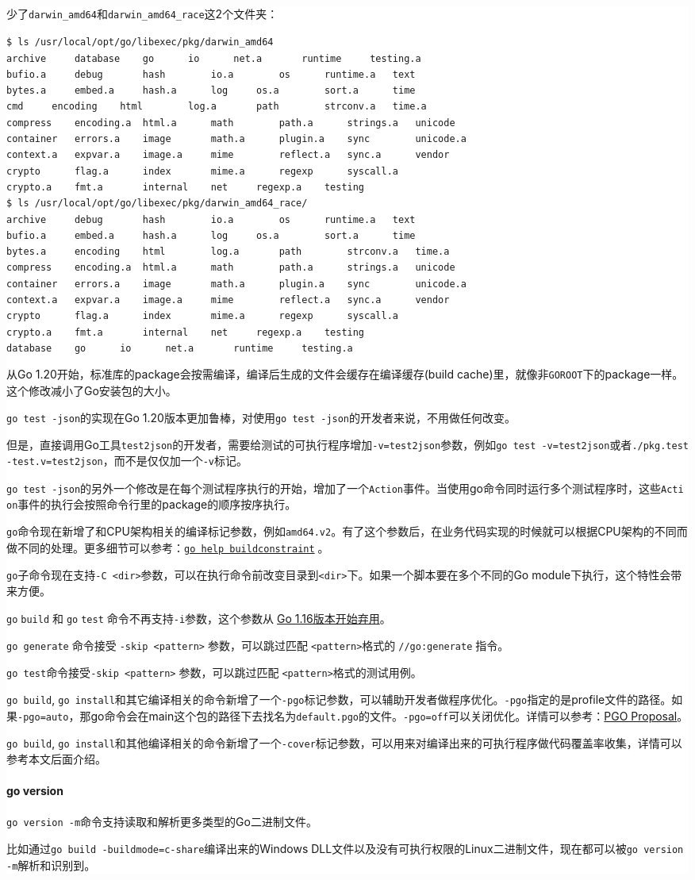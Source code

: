 少了`darwin_amd64`和`darwin_amd64_race`这2个文件夹：

```bash
$ ls /usr/local/opt/go/libexec/pkg/darwin_amd64
archive		database	go		io		net.a		runtime		testing.a
bufio.a		debug		hash		io.a		os		runtime.a	text
bytes.a		embed.a		hash.a		log		os.a		sort.a		time
cmd		encoding	html		log.a		path		strconv.a	time.a
compress	encoding.a	html.a		math		path.a		strings.a	unicode
container	errors.a	image		math.a		plugin.a	sync		unicode.a
context.a	expvar.a	image.a		mime		reflect.a	sync.a		vendor
crypto		flag.a		index		mime.a		regexp		syscall.a
crypto.a	fmt.a		internal	net		regexp.a	testing
$ ls /usr/local/opt/go/libexec/pkg/darwin_amd64_race/
archive		debug		hash		io.a		os		runtime.a	text
bufio.a		embed.a		hash.a		log		os.a		sort.a		time
bytes.a		encoding	html		log.a		path		strconv.a	time.a
compress	encoding.a	html.a		math		path.a		strings.a	unicode
container	errors.a	image		math.a		plugin.a	sync		unicode.a
context.a	expvar.a	image.a		mime		reflect.a	sync.a		vendor
crypto		flag.a		index		mime.a		regexp		syscall.a
crypto.a	fmt.a		internal	net		regexp.a	testing
database	go		io		net.a		runtime		testing.a
```

从Go 1.20开始，标准库的package会按需编译，编译后生成的文件会缓存在编译缓存(build cache)里，就像非`GOROOT`下的package一样。这个修改减小了Go安装包的大小。



`go test -json`的实现在Go 1.20版本更加鲁棒，对使用`go test -json`的开发者来说，不用做任何改变。

但是，直接调用Go工具`test2json`的开发者，需要给测试的可执行程序增加`-v=test2json`参数，例如`go test -v=test2json`或者`./pkg.test -test.v=test2json`，而不是仅仅加一个`-v`标记。

`go test -json`的另外一个修改是在每个测试程序执行的开始，增加了一个`Action`事件。当使用go命令同时运行多个测试程序时，这些`Action`事件的执行会按照命令行里的package的顺序按序执行。

`go`命令现在新增了和CPU架构相关的编译标记参数，例如`amd64.v2`。有了这个参数后，在业务代码实现的时候就可以根据CPU架构的不同而做不同的处理。更多细节可以参考：[`go help buildconstraint`](https://tip.golang.org/cmd/go#hdr-Build_constraints) 。

`go`子命令现在支持`-C <dir>`参数，可以在执行命令前改变目录到`<dir>`下。如果一个脚本要在多个不同的Go module下执行，这个特性会带来方便。

`go` `build` 和 `go` `test` 命令不再支持`-i`参数，这个参数从 [Go 1.16版本开始弃用](https://go.dev/issue/41696)。

`go generate` 命令接受 `-skip <pattern>` 参数，可以跳过匹配 `<pattern>`格式的 `//go:generate` 指令。

`go test`命令接受`-skip <pattern>` 参数，可以跳过匹配 `<pattern>`格式的测试用例。

`go build`, `go install`和其它编译相关的命令新增了一个`-pgo`标记参数，可以辅助开发者做程序优化。`-pgo`指定的是profile文件的路径。如果`-pgo=auto`，那go命令会在main这个包的路径下去找名为`default.pgo`的文件。`-pgo=off`可以关闭优化。详情可以参考：[PGO Proposal](https://github.com/golang/go/issues/55022)。

`go build`, `go install`和其他编译相关的命令新增了一个`-cover`标记参数，可以用来对编译出来的可执行程序做代码覆盖率收集，详情可以参考本文后面介绍。

#### go version

`go version -m`命令支持读取和解析更多类型的Go二进制文件。

比如通过`go build -buildmode=c-share`编译出来的Windows DLL文件以及没有可执行权限的Linux二进制文件，现在都可以被`go version -m`解析和识别到。
